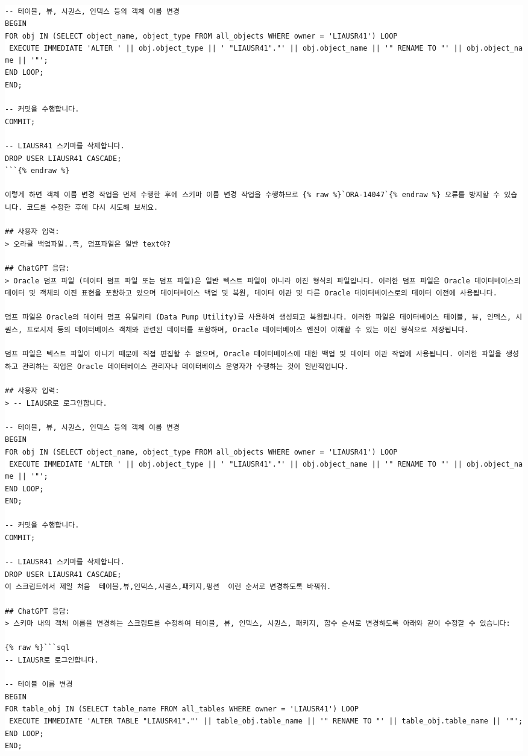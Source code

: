    ```{% endraw %}
-- 테이블, 뷰, 시퀀스, 인덱스 등의 객체 이름 변경
BEGIN
  FOR obj IN (SELECT object_name, object_type FROM all_objects WHERE owner = 'LIAUSR41') LOOP
    EXECUTE IMMEDIATE 'ALTER ' || obj.object_type || ' "LIAUSR41"."' || obj.object_name || '" RENAME TO "' || obj.object_name || '"';
  END LOOP;
END;

-- 커밋을 수행합니다.
COMMIT;

-- LIAUSR41 스키마를 삭제합니다.
DROP USER LIAUSR41 CASCADE;
```{% endraw %}

이렇게 하면 객체 이름 변경 작업을 먼저 수행한 후에 스키마 이름 변경 작업을 수행하므로 {% raw %}`ORA-14047`{% endraw %} 오류를 방지할 수 있습니다. 코드를 수정한 후에 다시 시도해 보세요.

## 사용자 입력:
> 오라클 백업파일..즉, 덤프파일은 일반 text야?

## ChatGPT 응답:
> Oracle 덤프 파일 (데이터 펌프 파일 또는 덤프 파일)은 일반 텍스트 파일이 아니라 이진 형식의 파일입니다. 이러한 덤프 파일은 Oracle 데이터베이스의 데이터 및 객체의 이진 표현을 포함하고 있으며 데이터베이스 백업 및 복원, 데이터 이관 및 다른 Oracle 데이터베이스로의 데이터 이전에 사용됩니다.

덤프 파일은 Oracle의 데이터 펌프 유틸리티 (Data Pump Utility)를 사용하여 생성되고 복원됩니다. 이러한 파일은 데이터베이스 테이블, 뷰, 인덱스, 시퀀스, 프로시저 등의 데이터베이스 객체와 관련된 데이터를 포함하며, Oracle 데이터베이스 엔진이 이해할 수 있는 이진 형식으로 저장됩니다.

덤프 파일은 텍스트 파일이 아니기 때문에 직접 편집할 수 없으며, Oracle 데이터베이스에 대한 백업 및 데이터 이관 작업에 사용됩니다. 이러한 파일을 생성하고 관리하는 작업은 Oracle 데이터베이스 관리자나 데이터베이스 운영자가 수행하는 것이 일반적입니다.

## 사용자 입력:
> -- LIAUSR로 로그인합니다.

-- 테이블, 뷰, 시퀀스, 인덱스 등의 객체 이름 변경
BEGIN
  FOR obj IN (SELECT object_name, object_type FROM all_objects WHERE owner = 'LIAUSR41') LOOP
    EXECUTE IMMEDIATE 'ALTER ' || obj.object_type || ' "LIAUSR41"."' || obj.object_name || '" RENAME TO "' || obj.object_name || '"';
  END LOOP;
END;

-- 커밋을 수행합니다.
COMMIT;

-- LIAUSR41 스키마를 삭제합니다.
DROP USER LIAUSR41 CASCADE;
 이 스크립트에서 제일 처음  테이블,뷰,인덱스,시퀀스,패키지,펑션  이런 순서로 변경하도록 바꿔줘.

## ChatGPT 응답:
> 스키마 내의 객체 이름을 변경하는 스크립트를 수정하여 테이블, 뷰, 인덱스, 시퀀스, 패키지, 함수 순서로 변경하도록 아래와 같이 수정할 수 있습니다:

{% raw %}```sql
-- LIAUSR로 로그인합니다.

-- 테이블 이름 변경
BEGIN
  FOR table_obj IN (SELECT table_name FROM all_tables WHERE owner = 'LIAUSR41') LOOP
    EXECUTE IMMEDIATE 'ALTER TABLE "LIAUSR41"."' || table_obj.table_name || '" RENAME TO "' || table_obj.table_name || '"';
  END LOOP;
END;

   ```